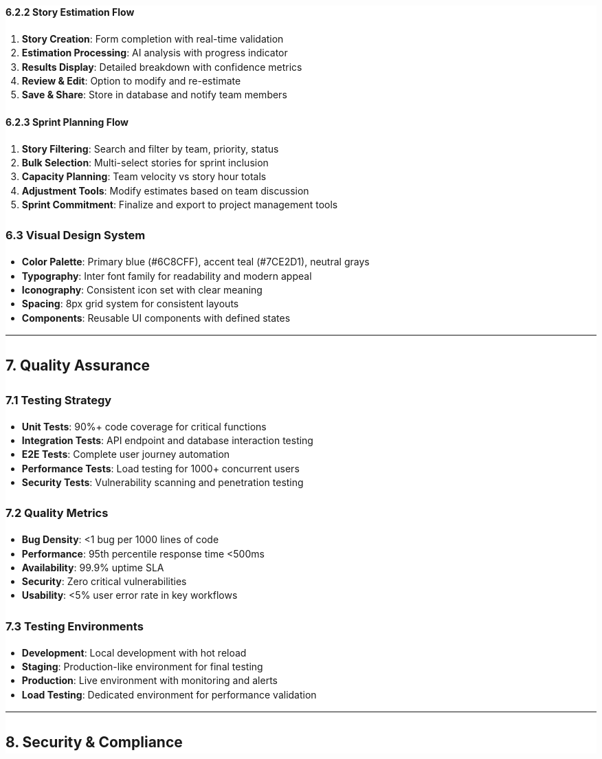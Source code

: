 #### 6.2.2 Story Estimation Flow
1. **Story Creation**: Form completion with real-time validation
2. **Estimation Processing**: AI analysis with progress indicator
3. **Results Display**: Detailed breakdown with confidence metrics
4. **Review & Edit**: Option to modify and re-estimate
5. **Save & Share**: Store in database and notify team members

#### 6.2.3 Sprint Planning Flow
1. **Story Filtering**: Search and filter by team, priority, status
2. **Bulk Selection**: Multi-select stories for sprint inclusion
3. **Capacity Planning**: Team velocity vs story hour totals
4. **Adjustment Tools**: Modify estimates based on team discussion
5. **Sprint Commitment**: Finalize and export to project management tools

### 6.3 Visual Design System
- **Color Palette**: Primary blue (#6C8CFF), accent teal (#7CE2D1), neutral grays
- **Typography**: Inter font family for readability and modern appeal
- **Iconography**: Consistent icon set with clear meaning
- **Spacing**: 8px grid system for consistent layouts
- **Components**: Reusable UI components with defined states

---

## 7. Quality Assurance

### 7.1 Testing Strategy
- **Unit Tests**: 90%+ code coverage for critical functions
- **Integration Tests**: API endpoint and database interaction testing
- **E2E Tests**: Complete user journey automation
- **Performance Tests**: Load testing for 1000+ concurrent users
- **Security Tests**: Vulnerability scanning and penetration testing

### 7.2 Quality Metrics
- **Bug Density**: <1 bug per 1000 lines of code
- **Performance**: 95th percentile response time <500ms
- **Availability**: 99.9% uptime SLA
- **Security**: Zero critical vulnerabilities
- **Usability**: <5% user error rate in key workflows

### 7.3 Testing Environments
- **Development**: Local development with hot reload
- **Staging**: Production-like environment for final testing
- **Production**: Live environment with monitoring and alerts
- **Load Testing**: Dedicated environment for performance validation

---

## 8. Security & Compliance
